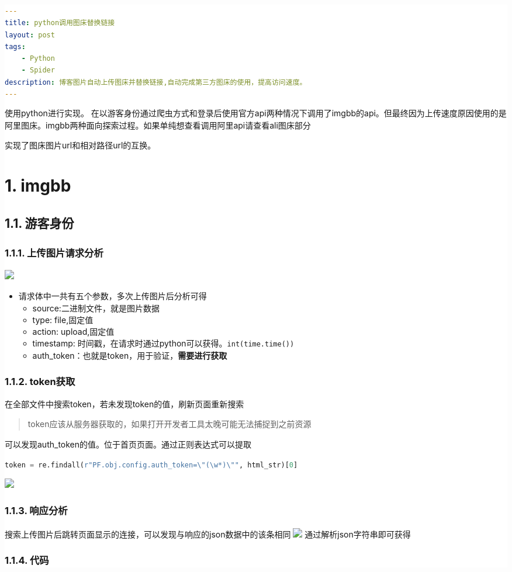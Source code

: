 ```yaml
---
title: python调用图床替换链接
layout: post
tags:
    - Python
    - Spider
description: 博客图片自动上传图床并替换链接,自动完成第三方图床的使用，提高访问速度。
---
```


使用python进行实现。
在以游客身份通过爬虫方式和登录后使用官方api两种情况下调用了imgbb的api。但最终因为上传速度原因使用的是阿里图床。imgbb两种面向探索过程。如果单纯想查看调用阿里api请查看ali图床部分

实现了图床图片url和相对路径url的互换。


# 1. imgbb

## 1.1. 游客身份

### 1.1.1. 上传图片请求分析

![](https://ae01.alicdn.com/kf/Hb274dc13551242f4bd7e6ee47b094693V.jpg)

- 请求体中一共有五个参数，多次上传图片后分析可得
    - source:二进制文件，就是图片数据
    - type: file,固定值
    - action: upload,固定值
    - timestamp: 时间戳，在请求时通过python可以获得。`int(time.time())`
    - auth_token：也就是token，用于验证，**需要进行获取**

### 1.1.2. token获取

在全部文件中搜索token，若未发现token的值，刷新页面重新搜索
> token应该从服务器获取的，如果打开开发者工具太晚可能无法捕捉到之前资源

可以发现auth_token的值。位于首页页面。通过正则表达式可以提取
```python
token = re.findall(r"PF.obj.config.auth_token=\"(\w*)\"", html_str)[0]
```
![](https://ae01.alicdn.com/kf/H9bf53dccfb43424b828fe888a0fdc14fC.jpg)


### 1.1.3. 响应分析

搜索上传图片后跳转页面显示的连接，可以发现与响应的json数据中的该条相同
![](https://ae01.alicdn.com/kf/H9161959232084b6aac149ed226125489q.jpg)
通过解析json字符串即可获得

### 1.1.4. 代码
